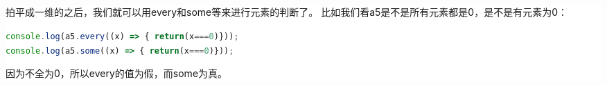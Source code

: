 拍平成一维的之后，我们就可以用every和some等来进行元素的判断了。
比如我们看a5是不是所有元素都是0，是不是有元素为0：
```js
console.log(a5.every((x) => { return(x===0)}));
console.log(a5.some((x) => { return(x===0)}));
```

因为不全为0，所以every的值为假，而some为真。
